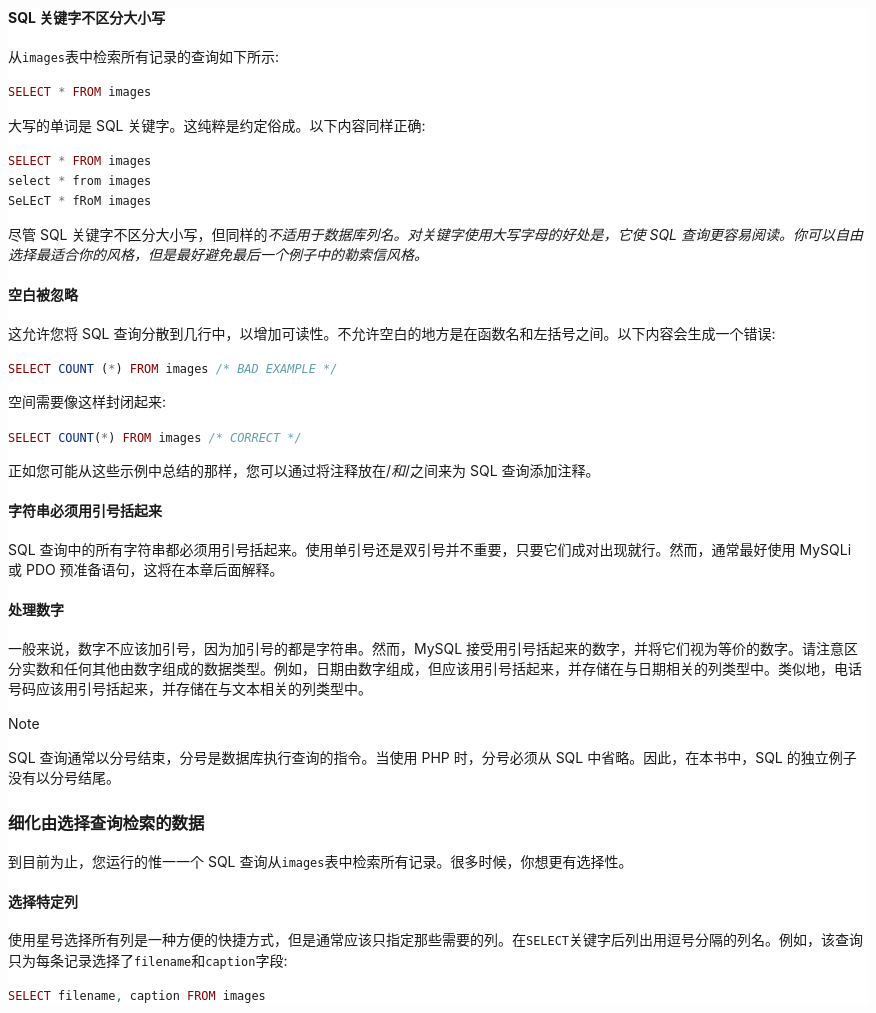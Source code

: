 #### SQL 关键字不区分大小写

从`images`表中检索所有记录的查询如下所示:

```php
SELECT * FROM images

```

大写的单词是 SQL 关键字。这纯粹是约定俗成。以下内容同样正确:

```php
SELECT * FROM images
select * from images
SeLEcT * fRoM images

```

尽管 SQL 关键字不区分大小写，但同样的*不适用于数据库列名。对关键字使用大写字母的好处是，它使 SQL 查询更容易阅读。你可以自由选择最适合你的风格，但是最好避免最后一个例子中的勒索信风格。*

#### 空白被忽略

这允许您将 SQL 查询分散到几行中，以增加可读性。不允许空白的地方是在函数名和左括号之间。以下内容会生成一个错误:

```php
SELECT COUNT (*) FROM images /* BAD EXAMPLE */

```

空间需要像这样封闭起来:

```php
SELECT COUNT(*) FROM images /* CORRECT */

```

正如您可能从这些示例中总结的那样，您可以通过将注释放在/*和*/之间来为 SQL 查询添加注释。

#### 字符串必须用引号括起来

SQL 查询中的所有字符串都必须用引号括起来。使用单引号还是双引号并不重要，只要它们成对出现就行。然而，通常最好使用 MySQLi 或 PDO 预准备语句，这将在本章后面解释。

#### 处理数字

一般来说，数字不应该加引号，因为加引号的都是字符串。然而，MySQL 接受用引号括起来的数字，并将它们视为等价的数字。请注意区分实数和任何其他由数字组成的数据类型。例如，日期由数字组成，但应该用引号括起来，并存储在与日期相关的列类型中。类似地，电话号码应该用引号括起来，并存储在与文本相关的列类型中。

Note

SQL 查询通常以分号结束，分号是数据库执行查询的指令。当使用 PHP 时，分号必须从 SQL 中省略。因此，在本书中，SQL 的独立例子没有以分号结尾。

### 细化由选择查询检索的数据

到目前为止，您运行的惟一一个 SQL 查询从`images`表中检索所有记录。很多时候，你想更有选择性。

#### 选择特定列

使用星号选择所有列是一种方便的快捷方式，但是通常应该只指定那些需要的列。在`SELECT`关键字后列出用逗号分隔的列名。例如，该查询只为每条记录选择了`filename`和`caption`字段:

```php
SELECT filename, caption FROM images

```
